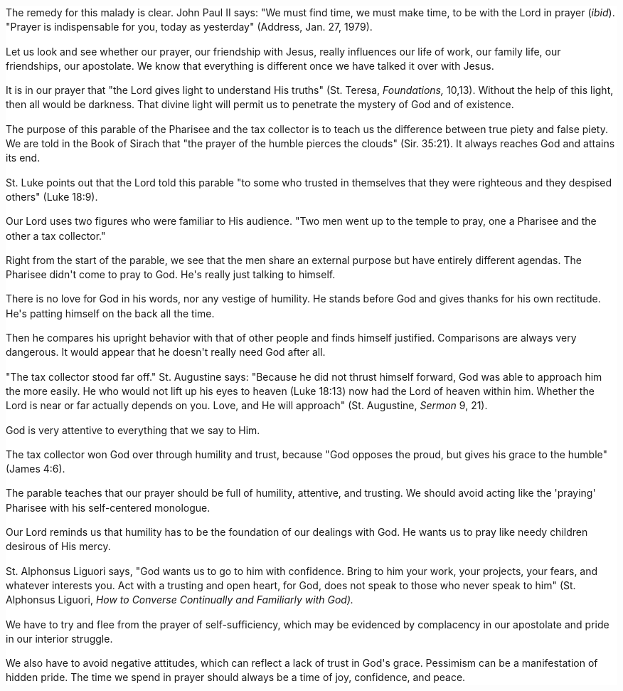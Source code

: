 The remedy for this malady is clear. John Paul II says: "We must find time, we must make time, to be with the Lord in prayer (*ibid*). "Prayer is indispensable for you, today as yesterday" (Address, Jan. 27, 1979).

Let us look and see whether our prayer, our friendship with Jesus, really influences our life of work, our family life, our friendships, our apostolate. We know that everything is different once we have talked it over with Jesus.

It is in our prayer that "the Lord gives light to understand His truths" (St. Teresa, *Foundations,* 10,13). Without the help of this light, then all would be darkness. That divine light will permit us to penetrate the mystery of God and of existence.

The purpose of this parable of the Pharisee and the tax collector is to teach us the difference between true piety and false piety. We are told in the Book of Sirach that "the prayer of the humble pierces the clouds" (Sir. 35:21). It always reaches God and attains its end.

St. Luke points out that the Lord told this parable "to some who trusted in themselves that they were righteous and they despised others" (Luke 18:9).

Our Lord uses two figures who were familiar to His audience. "Two men went up to the temple to pray, one a Pharisee and the other a tax collector."

Right from the start of the parable, we see that the men share an external purpose but have entirely different agendas. The Pharisee didn\'t come to pray to God. He\'s really just talking to himself.

There is no love for God in his words, nor any vestige of humility. He stands before God and gives thanks for his own rectitude. He\'s patting himself on the back all the time.

Then he compares his upright behavior with that of other people and finds himself justified. Comparisons are always very dangerous. It would appear that he doesn\'t really need God after all.

"The tax collector stood far off." St. Augustine says: "Because he did not thrust himself forward, God was able to approach him the more easily. He who would not lift up his eyes to heaven (Luke 18:13) now had the Lord of heaven within him. Whether the Lord is near or far actually depends on you. Love, and He will approach" (St. Augustine, *Sermon* 9, 21).

God is very attentive to everything that we say to Him.

The tax collector won God over through humility and trust, because "God opposes the proud, but gives his grace to the humble" (James 4:6).

The parable teaches that our prayer should be full of humility, attentive, and trusting. We should avoid acting like the 'praying' Pharisee with his self-centered monologue.

Our Lord reminds us that humility has to be the foundation of our dealings with God. He wants us to pray like needy children desirous of His mercy.

St. Alphonsus Liguori says, "God wants us to go to him with confidence. Bring to him your work, your projects, your fears, and whatever interests you. Act with a trusting and open heart, for God, does not speak to those who never speak to him" (St. Alphonsus Liguori, *How to Converse Continually and Familiarly with God).*

We have to try and flee from the prayer of self-sufficiency, which may be evidenced by complacency in our apostolate and pride in our interior struggle.

We also have to avoid negative attitudes, which can reflect a lack of trust in God\'s grace. Pessimism can be a manifestation of hidden pride. The time we spend in prayer should always be a time of joy, confidence, and peace.
